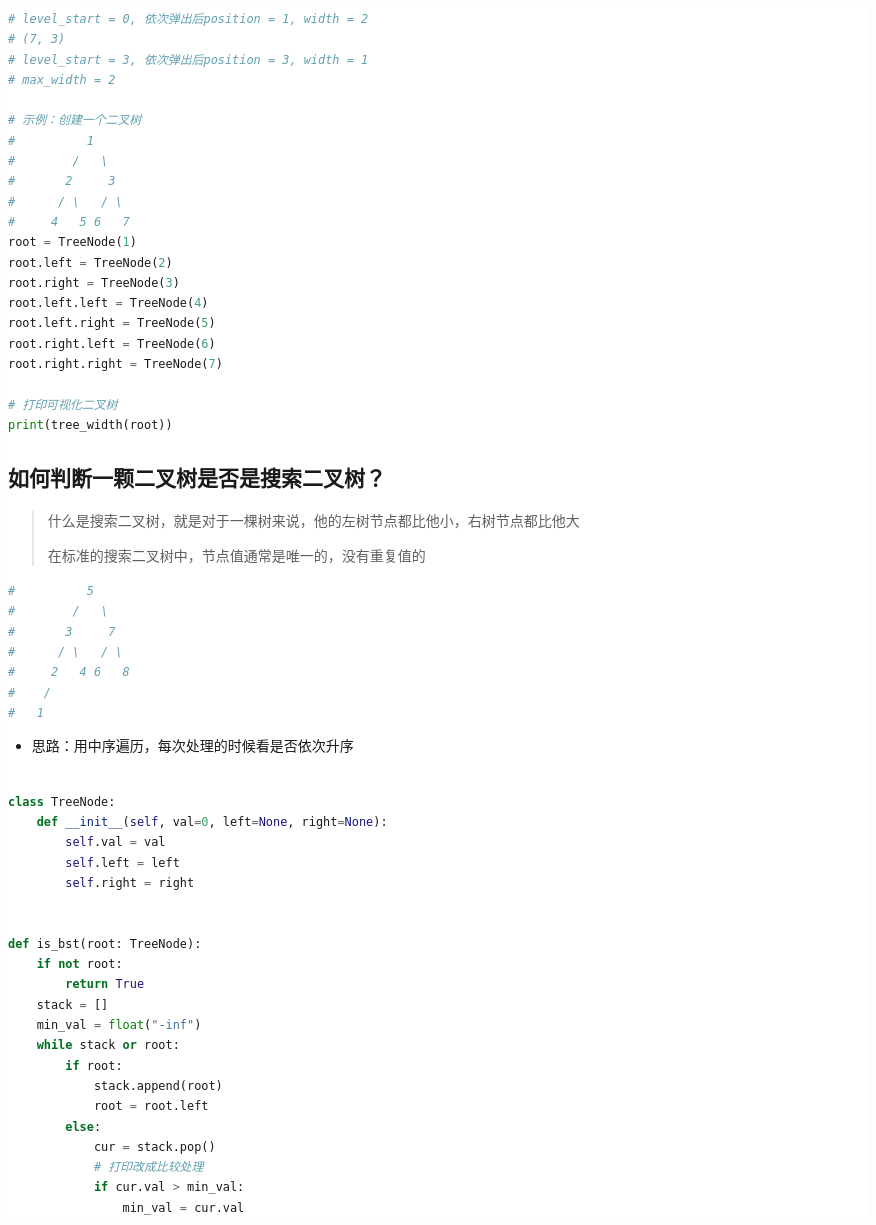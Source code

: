 ```python
# level_start = 0, 依次弹出后position = 1, width = 2
# (7, 3)
# level_start = 3, 依次弹出后position = 3, width = 1
# max_width = 2

# 示例：创建一个二叉树
#          1
#        /   \
#       2     3
#      / \   / \
#     4   5 6   7
root = TreeNode(1)
root.left = TreeNode(2)
root.right = TreeNode(3)
root.left.left = TreeNode(4)
root.left.right = TreeNode(5)
root.right.left = TreeNode(6)
root.right.right = TreeNode(7)

# 打印可视化二叉树
print(tree_width(root))

```

## 如何判断一颗二叉树是否是搜索二叉树？

> 什么是搜索二叉树，就是对于一棵树来说，他的左树节点都比他小，右树节点都比他大
>
> 在标准的搜索二叉树中，节点值通常是唯一的，没有重复值的

```python
#          5
#        /   \
#       3     7
#      / \   / \
#     2   4 6   8
#    /
#   1
```

- 思路：用中序遍历，每次处理的时候看是否依次升序

```python

class TreeNode:
    def __init__(self, val=0, left=None, right=None):
        self.val = val
        self.left = left
        self.right = right


def is_bst(root: TreeNode):
    if not root:
        return True
    stack = []
    min_val = float("-inf")
    while stack or root:
        if root:
            stack.append(root)
            root = root.left
        else:
            cur = stack.pop()
            # 打印改成比较处理
            if cur.val > min_val:
                min_val = cur.val
```
